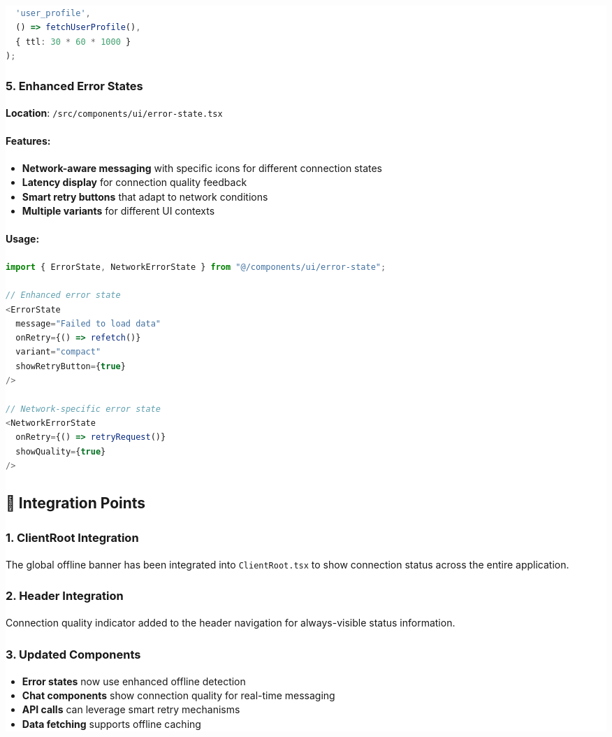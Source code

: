 ```typescript
  'user_profile',
  () => fetchUserProfile(),
  { ttl: 30 * 60 * 1000 }
);
```

### 5. Enhanced Error States

**Location**: `/src/components/ui/error-state.tsx`

#### Features:
- **Network-aware messaging** with specific icons for different connection states
- **Latency display** for connection quality feedback
- **Smart retry buttons** that adapt to network conditions
- **Multiple variants** for different UI contexts

#### Usage:
```typescript
import { ErrorState, NetworkErrorState } from "@/components/ui/error-state";

// Enhanced error state
<ErrorState
  message="Failed to load data"
  onRetry={() => refetch()}
  variant="compact"
  showRetryButton={true}
/>

// Network-specific error state
<NetworkErrorState
  onRetry={() => retryRequest()}
  showQuality={true}
/>
```

## 📍 Integration Points

### 1. ClientRoot Integration

The global offline banner has been integrated into `ClientRoot.tsx` to show connection status across the entire application.

### 2. Header Integration

Connection quality indicator added to the header navigation for always-visible status information.

### 3. Updated Components

- **Error states** now use enhanced offline detection
- **Chat components** show connection quality for real-time messaging
- **API calls** can leverage smart retry mechanisms
- **Data fetching** supports offline caching
